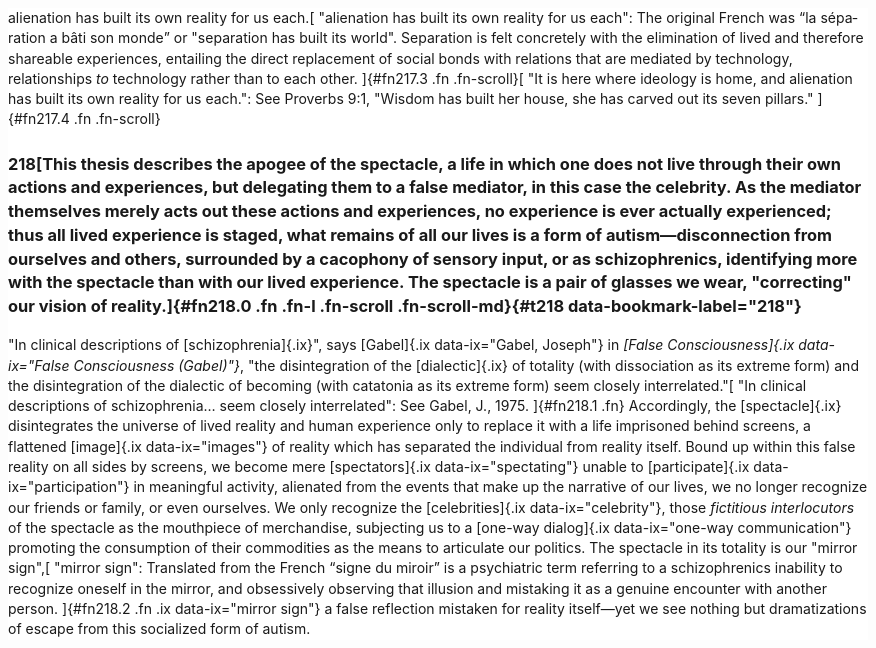 alienation has built its own reality for us each.[
  "alienation has built its own reality for us each": The original French was
  <q lang="fr">la séparation a bâti son monde</q> or "separation has built its
  world". Separation is felt concretely with the elimination of lived and
  therefore shareable experiences, entailing the direct replacement of social
  bonds with relations that are mediated by technology, relationships _to_
  technology rather than to each other.
]{#fn217.3 .fn .fn-scroll}[
  "It is here where ideology is home, and alienation has built its own reality
  for us each.": See Proverbs 9:1, "Wisdom has built her house, she has carved
  out its seven pillars."
]{#fn217.4 .fn .fn-scroll}

### 218[This thesis describes the apogee of the spectacle, a life in which one does not live through their own actions and experiences, but delegating them to a false mediator, in this case the celebrity. As the mediator themselves merely acts out these actions and experiences, no experience is ever actually experienced; thus all lived experience is staged, what remains of all our lives is a form of autism—disconnection from ourselves and others, surrounded by a cacophony of sensory input, or as schizophrenics, identifying more with the spectacle than with our lived experience. The spectacle is a pair of glasses we wear, "correcting" our vision of reality.]{#fn218.0 .fn .fn-l .fn-scroll .fn-scroll-md}{#t218 data-bookmark-label="218"}

"In clinical descriptions of [schizophrenia]{.ix}", says
[Gabel]{.ix data-ix="Gabel, Joseph"} in
_[False Consciousness]{.ix data-ix="False Consciousness (Gabel)"}_, "the
disintegration of the [dialectic]{.ix} of totality (with dissociation as its
extreme form) and the disintegration of the dialectic of becoming (with
catatonia as its extreme form) seem closely interrelated."[
  "In clinical descriptions of schizophrenia… seem closely interrelated": See
  Gabel, J., 1975.
]{#fn218.1 .fn}
Accordingly, the [spectacle]{.ix} disintegrates the universe of lived reality
and human experience only to replace it with a life imprisoned behind screens, a
flattened [image]{.ix data-ix="images"} of reality which has separated the
individual from reality itself. Bound up within this false reality on all sides
by screens, we become mere [spectators]{.ix data-ix="spectating"} unable to
[participate]{.ix data-ix="participation"} in meaningful activity, alienated
from the events that make up the narrative of our lives, we no longer recognize
our friends or family, or even ourselves. We only recognize the
[celebrities]{.ix data-ix="celebrity"}, those _fictitious interlocutors_ of the
spectacle as the mouthpiece of merchandise, subjecting us to a [one-way
dialog]{.ix data-ix="one-way communication"} promoting the consumption of their
commodities as the means to articulate our politics. The spectacle in its
totality is our "mirror sign",[
  "mirror sign": Translated from the French <q lang="fr">signe du miroir</q> is
  a psychiatric term referring to a schizophrenics inability to recognize
  oneself in the mirror, and obsessively observing that illusion and mistaking
  it as a genuine encounter with another person.
]{#fn218.2 .fn .ix data-ix="mirror sign"}
a false reflection mistaken for reality itself—yet we see nothing but
dramatizations of escape from this socialized form of autism.
